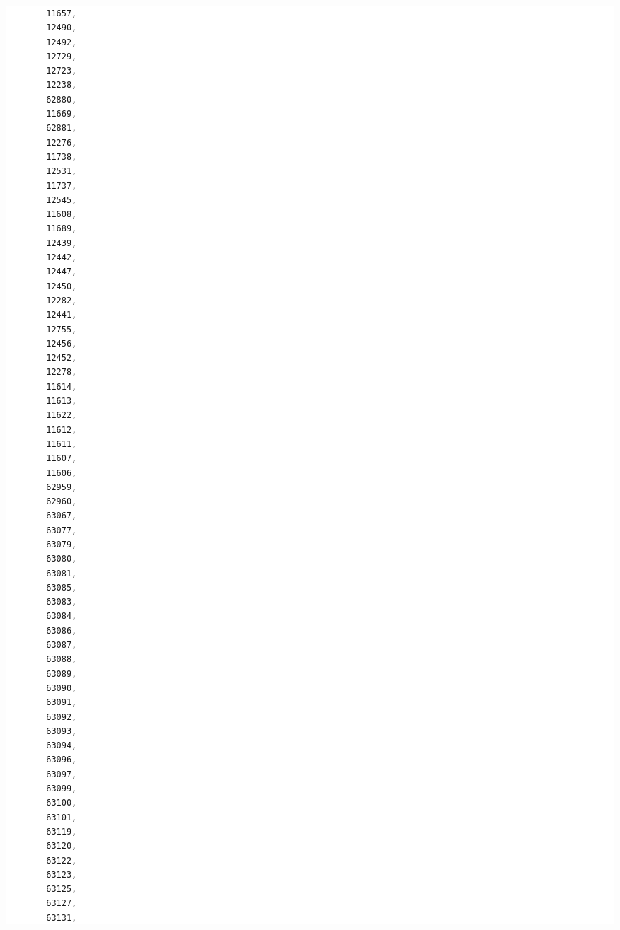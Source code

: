            11657, 
            12490, 
            12492, 
            12729, 
            12723, 
            12238, 
            62880, 
            11669, 
            62881, 
            12276, 
            11738, 
            12531, 
            11737, 
            12545, 
            11608, 
            11689, 
            12439, 
            12442, 
            12447, 
            12450, 
            12282, 
            12441, 
            12755, 
            12456, 
            12452, 
            12278, 
            11614, 
            11613, 
            11622, 
            11612, 
            11611, 
            11607, 
            11606, 
            62959, 
            62960, 
            63067, 
            63077, 
            63079, 
            63080, 
            63081, 
            63085, 
            63083, 
            63084, 
            63086, 
            63087, 
            63088, 
            63089, 
            63090, 
            63091, 
            63092, 
            63093, 
            63094, 
            63096, 
            63097, 
            63099, 
            63100, 
            63101, 
            63119, 
            63120, 
            63122, 
            63123, 
            63125, 
            63127, 
            63131, 